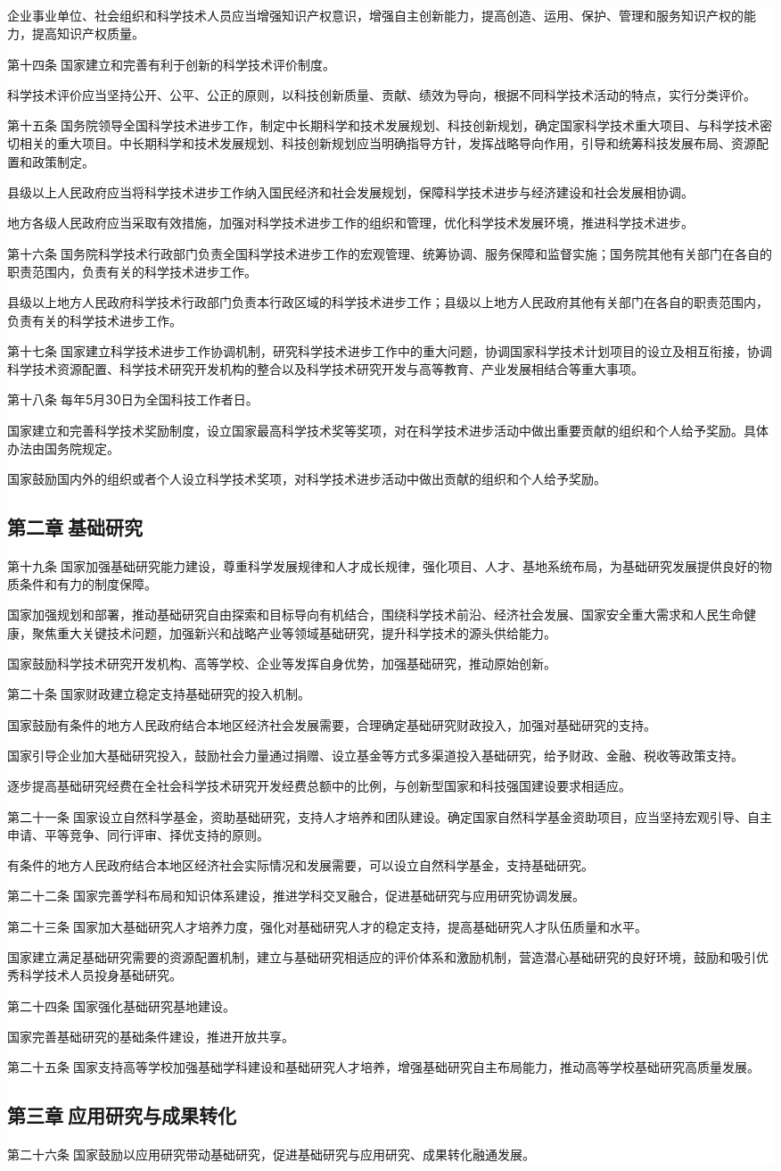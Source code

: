 企业事业单位、社会组织和科学技术人员应当增强知识产权意识，增强自主创新能力，提高创造、运用、保护、管理和服务知识产权的能力，提高知识产权质量。

第十四条 国家建立和完善有利于创新的科学技术评价制度。

科学技术评价应当坚持公开、公平、公正的原则，以科技创新质量、贡献、绩效为导向，根据不同科学技术活动的特点，实行分类评价。

第十五条 国务院领导全国科学技术进步工作，制定中长期科学和技术发展规划、科技创新规划，确定国家科学技术重大项目、与科学技术密切相关的重大项目。中长期科学和技术发展规划、科技创新规划应当明确指导方针，发挥战略导向作用，引导和统筹科技发展布局、资源配置和政策制定。

县级以上人民政府应当将科学技术进步工作纳入国民经济和社会发展规划，保障科学技术进步与经济建设和社会发展相协调。

地方各级人民政府应当采取有效措施，加强对科学技术进步工作的组织和管理，优化科学技术发展环境，推进科学技术进步。

第十六条 国务院科学技术行政部门负责全国科学技术进步工作的宏观管理、统筹协调、服务保障和监督实施；国务院其他有关部门在各自的职责范围内，负责有关的科学技术进步工作。

县级以上地方人民政府科学技术行政部门负责本行政区域的科学技术进步工作；县级以上地方人民政府其他有关部门在各自的职责范围内，负责有关的科学技术进步工作。

第十七条 国家建立科学技术进步工作协调机制，研究科学技术进步工作中的重大问题，协调国家科学技术计划项目的设立及相互衔接，协调科学技术资源配置、科学技术研究开发机构的整合以及科学技术研究开发与高等教育、产业发展相结合等重大事项。

第十八条 每年5月30日为全国科技工作者日。

国家建立和完善科学技术奖励制度，设立国家最高科学技术奖等奖项，对在科学技术进步活动中做出重要贡献的组织和个人给予奖励。具体办法由国务院规定。

国家鼓励国内外的组织或者个人设立科学技术奖项，对科学技术进步活动中做出贡献的组织和个人给予奖励。

## 第二章 基础研究

第十九条 国家加强基础研究能力建设，尊重科学发展规律和人才成长规律，强化项目、人才、基地系统布局，为基础研究发展提供良好的物质条件和有力的制度保障。

国家加强规划和部署，推动基础研究自由探索和目标导向有机结合，围绕科学技术前沿、经济社会发展、国家安全重大需求和人民生命健康，聚焦重大关键技术问题，加强新兴和战略产业等领域基础研究，提升科学技术的源头供给能力。

国家鼓励科学技术研究开发机构、高等学校、企业等发挥自身优势，加强基础研究，推动原始创新。

第二十条 国家财政建立稳定支持基础研究的投入机制。

国家鼓励有条件的地方人民政府结合本地区经济社会发展需要，合理确定基础研究财政投入，加强对基础研究的支持。

国家引导企业加大基础研究投入，鼓励社会力量通过捐赠、设立基金等方式多渠道投入基础研究，给予财政、金融、税收等政策支持。

逐步提高基础研究经费在全社会科学技术研究开发经费总额中的比例，与创新型国家和科技强国建设要求相适应。

第二十一条 国家设立自然科学基金，资助基础研究，支持人才培养和团队建设。确定国家自然科学基金资助项目，应当坚持宏观引导、自主申请、平等竞争、同行评审、择优支持的原则。

有条件的地方人民政府结合本地区经济社会实际情况和发展需要，可以设立自然科学基金，支持基础研究。

第二十二条 国家完善学科布局和知识体系建设，推进学科交叉融合，促进基础研究与应用研究协调发展。

第二十三条 国家加大基础研究人才培养力度，强化对基础研究人才的稳定支持，提高基础研究人才队伍质量和水平。

国家建立满足基础研究需要的资源配置机制，建立与基础研究相适应的评价体系和激励机制，营造潜心基础研究的良好环境，鼓励和吸引优秀科学技术人员投身基础研究。

第二十四条 国家强化基础研究基地建设。

国家完善基础研究的基础条件建设，推进开放共享。

第二十五条 国家支持高等学校加强基础学科建设和基础研究人才培养，增强基础研究自主布局能力，推动高等学校基础研究高质量发展。

## 第三章 应用研究与成果转化

第二十六条 国家鼓励以应用研究带动基础研究，促进基础研究与应用研究、成果转化融通发展。
